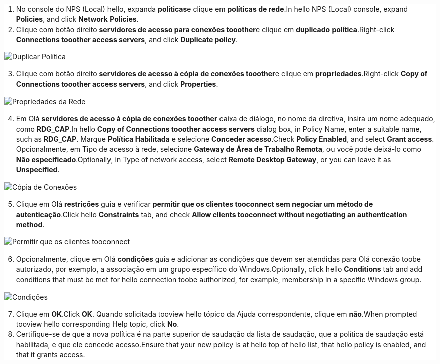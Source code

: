 1. <span data-ttu-id="06918-303">No console do NPS (Local) hello, expanda **políticas**e clique em **políticas de rede**.</span><span class="sxs-lookup"><span data-stu-id="06918-303">In hello NPS (Local) console, expand **Policies**, and click **Network Policies**.</span></span>
2. <span data-ttu-id="06918-304">Clique com botão direito **servidores de acesso para conexões tooother**e clique em **duplicado política**.</span><span class="sxs-lookup"><span data-stu-id="06918-304">Right-click **Connections tooother access servers**, and click **Duplicate policy**.</span></span> 

 ![Duplicar Política](./media/nps-extension-remote-desktop-gateway/image19.png)

3. <span data-ttu-id="06918-306">Clique com botão direito **servidores de acesso à cópia de conexões tooother**e clique em **propriedades**.</span><span class="sxs-lookup"><span data-stu-id="06918-306">Right-click **Copy of Connections tooother access servers**, and click **Properties**.</span></span>

 ![Propriedades da Rede](./media/nps-extension-remote-desktop-gateway/image20.png)

4. <span data-ttu-id="06918-308">Em Olá **servidores de acesso à cópia de conexões tooother** caixa de diálogo, no nome da diretiva, insira um nome adequado, como **RDG_CAP**.</span><span class="sxs-lookup"><span data-stu-id="06918-308">In hello **Copy of Connections tooother access servers** dialog box, in Policy Name, enter a suitable name, such as **RDG_CAP**.</span></span> <span data-ttu-id="06918-309">Marque **Política Habilitada** e selecione **Conceder acesso**.</span><span class="sxs-lookup"><span data-stu-id="06918-309">Check **Policy Enabled**, and select **Grant access**.</span></span> <span data-ttu-id="06918-310">Opcionalmente, em Tipo de acesso à rede, selecione **Gateway de Área de Trabalho Remota**, ou você pode deixá-lo como **Não especificado**.</span><span class="sxs-lookup"><span data-stu-id="06918-310">Optionally, in Type of network access, select **Remote Desktop Gateway**, or you can leave it as **Unspecified**.</span></span>

 ![Cópia de Conexões](./media/nps-extension-remote-desktop-gateway/image21.png)

5.  <span data-ttu-id="06918-312">Clique em Olá **restrições** guia e verificar **permitir que os clientes tooconnect sem negociar um método de autenticação**.</span><span class="sxs-lookup"><span data-stu-id="06918-312">Click hello **Constraints** tab, and check **Allow clients tooconnect without negotiating an authentication method**.</span></span>

 ![Permitir que os clientes tooconnect](./media/nps-extension-remote-desktop-gateway/image22.png)

6. <span data-ttu-id="06918-314">Opcionalmente, clique em Olá **condições** guia e adicionar as condições que devem ser atendidas para Olá conexão toobe autorizado, por exemplo, a associação em um grupo específico do Windows.</span><span class="sxs-lookup"><span data-stu-id="06918-314">Optionally, click hello **Conditions** tab and add conditions that must be met for hello connection toobe authorized, for example, membership in a specific Windows group.</span></span>

 ![Condições](./media/nps-extension-remote-desktop-gateway/image23.png)

7. <span data-ttu-id="06918-316">Clique em **OK**.</span><span class="sxs-lookup"><span data-stu-id="06918-316">Click **OK**.</span></span> <span data-ttu-id="06918-317">Quando solicitada tooview hello tópico da Ajuda correspondente, clique em **não**.</span><span class="sxs-lookup"><span data-stu-id="06918-317">When prompted tooview hello corresponding Help topic, click **No**.</span></span>
8. <span data-ttu-id="06918-318">Certifique-se de que a nova política é na parte superior de saudação da lista de saudação, que a política de saudação está habilitada, e que ele concede acesso.</span><span class="sxs-lookup"><span data-stu-id="06918-318">Ensure that your new policy is at hello top of hello list, that hello policy is enabled, and that it grants access.</span></span>
